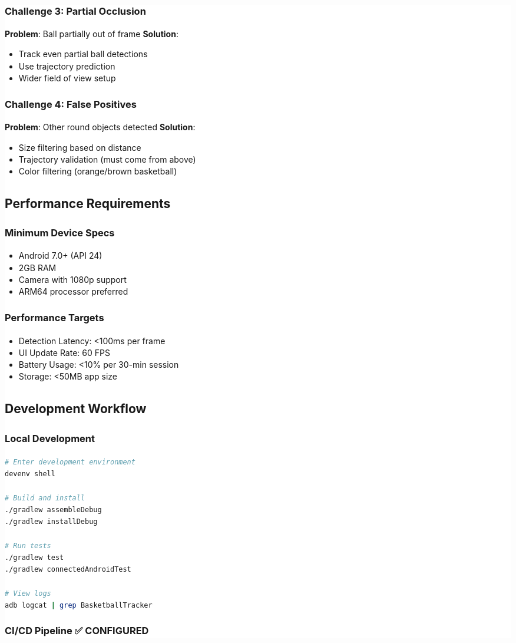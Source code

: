 ### Challenge 3: Partial Occlusion
**Problem**: Ball partially out of frame
**Solution**:
- Track even partial ball detections
- Use trajectory prediction
- Wider field of view setup

### Challenge 4: False Positives
**Problem**: Other round objects detected
**Solution**:
- Size filtering based on distance
- Trajectory validation (must come from above)
- Color filtering (orange/brown basketball)

## Performance Requirements

### Minimum Device Specs
- Android 7.0+ (API 24)
- 2GB RAM
- Camera with 1080p support
- ARM64 processor preferred

### Performance Targets
- Detection Latency: <100ms per frame
- UI Update Rate: 60 FPS
- Battery Usage: <10% per 30-min session
- Storage: <50MB app size

## Development Workflow

### Local Development
```bash
# Enter development environment
devenv shell

# Build and install
./gradlew assembleDebug
./gradlew installDebug

# Run tests
./gradlew test
./gradlew connectedAndroidTest

# View logs
adb logcat | grep BasketballTracker
```

### CI/CD Pipeline ✅ CONFIGURED
